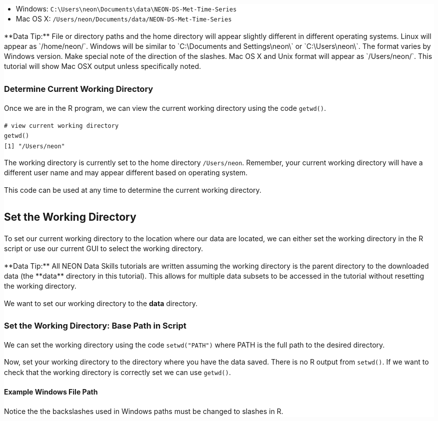 * Windows:  `C:\Users\neon\Documents\data\NEON-DS-Met-Time-Series`
* Mac OS X:  `/Users/neon/Documents/data/NEON-DS-Met-Time-Series`

<div id="ds-dataTip" markdown="1">
<i class="fa fa-star"></i> **Data Tip:** File or directory paths and the home
directory will appear slightly different in different operating systems.
Linux will appear as
 `/home/neon/`. Windows will be similar to `C:\Documents and Settings\neon\` or
 `C:\Users\neon\`. The format varies by Windows version. Make special note of
the direction of the slashes. Mac OS X and Unix format will appear as
 `/Users/neon/`. This tutorial will show Mac OSX output unless specifically
noted.
</div>

### Determine Current Working Directory
Once we are in the R program, we can view the current working directory
using the code `getwd()`.

	# view current working directory
	getwd()
	[1] "/Users/neon"

The working directory is currently set to the home directory `/Users/neon`.
Remember, your current working directory will have a different user name and may
appear different based on operating system.

This code can be used at any time to determine the current working directory.

## Set the Working Directory
To set our current working directory to the location where our data are located,
we can either set the working directory in the R script or use our current GUI
to select the working directory.

<div id="ds-dataTip" markdown="1">
<i class="fa fa-star"></i> **Data Tip:** All NEON Data Skills tutorials are
written assuming the working directory is the parent directory to the downloaded
data (the **data** directory in this tutorial). This allows for multiple data
subsets to be accessed in the tutorial without resetting the working directory.
</div>

We want to set our working directory to the **data** directory.

### Set the Working Directory: Base Path in Script
We can set the working directory using the code `setwd("PATH")` where PATH is
the full path to the desired directory.

Now, set your working directory to the directory where you have the data saved.
There is no R output from `setwd()`. If we want to check that the working
directory is correctly set we can use `getwd()`.

#### Example Windows File Path
Notice the the backslashes used in Windows paths must be changed to slashes in
R.
